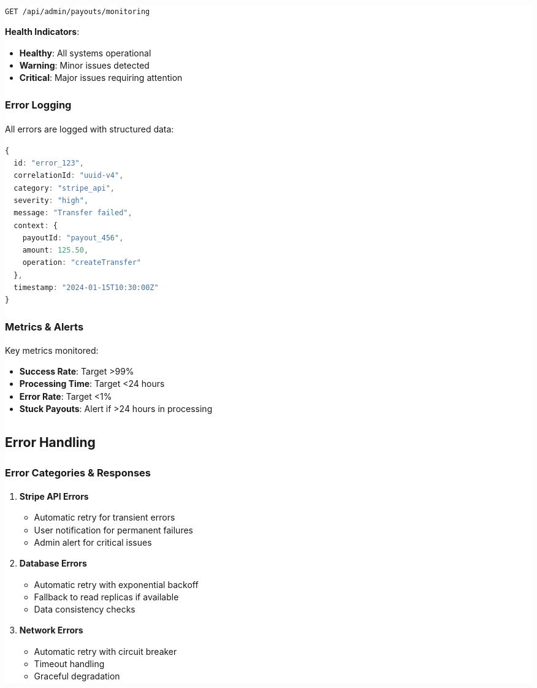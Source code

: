 ```http
GET /api/admin/payouts/monitoring
```

**Health Indicators**:
- **Healthy**: All systems operational
- **Warning**: Minor issues detected
- **Critical**: Major issues requiring attention

### Error Logging

All errors are logged with structured data:

```typescript
{
  id: "error_123",
  correlationId: "uuid-v4",
  category: "stripe_api",
  severity: "high",
  message: "Transfer failed",
  context: {
    payoutId: "payout_456",
    amount: 125.50,
    operation: "createTransfer"
  },
  timestamp: "2024-01-15T10:30:00Z"
}
```

### Metrics & Alerts

Key metrics monitored:
- **Success Rate**: Target >99%
- **Processing Time**: Target <24 hours
- **Error Rate**: Target <1%
- **Stuck Payouts**: Alert if >24 hours in processing

## Error Handling

### Error Categories & Responses

1. **Stripe API Errors**
   - Automatic retry for transient errors
   - User notification for permanent failures
   - Admin alert for critical issues

2. **Database Errors**
   - Automatic retry with exponential backoff
   - Fallback to read replicas if available
   - Data consistency checks

3. **Network Errors**
   - Automatic retry with circuit breaker
   - Timeout handling
   - Graceful degradation
